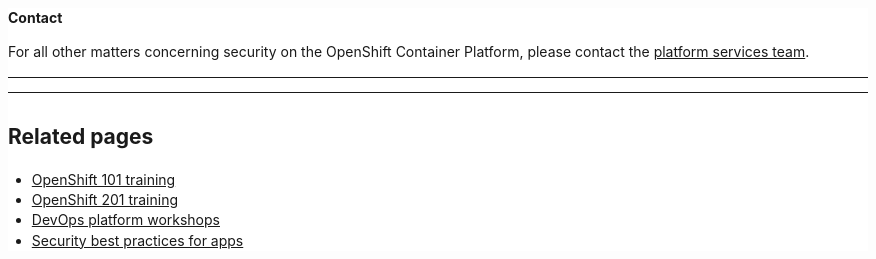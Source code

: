 **Contact**

For all other matters concerning security on the OpenShift Container Platform, please contact the [platform services team](mailto:PlatformServicesTeam@gov.bc.ca).

---
---
## Related pages

* [OpenShift 101 training](https://digital.gov.bc.ca/cloud/services/private/support/openshift-101/)
* [OpenShift 201 training](https://digital.gov.bc.ca/cloud/services/private/support/openshift-201/)
* [DevOps platform workshops](https://github.com/bcdevops/devops-platform-workshops)
* [Security best practices for apps](/security-best-practices-for-apps/)

